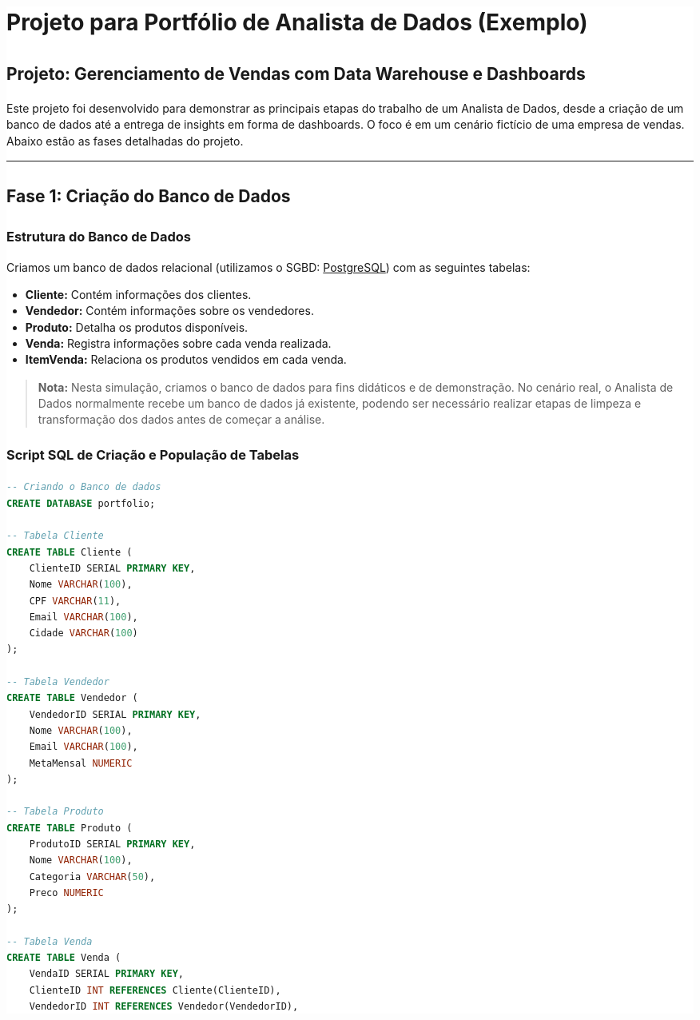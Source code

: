 # Projeto para Portfólio de Analista de Dados (Exemplo)

## Projeto: Gerenciamento de Vendas com Data Warehouse e Dashboards

Este projeto foi desenvolvido para demonstrar as principais etapas do trabalho de um Analista de Dados, desde a criação de um banco de dados até a entrega de insights em forma de dashboards. O foco é em um cenário fictício de uma empresa de vendas. Abaixo estão as fases detalhadas do projeto.

---

## Fase 1: Criação do Banco de Dados

### Estrutura do Banco de Dados
Criamos um banco de dados relacional (utilizamos o SGBD: [PostgreSQL](https://www.postgresql.org/)) com as seguintes tabelas:
- **Cliente:** Contém informações dos clientes.
- **Vendedor:** Contém informações sobre os vendedores.
- **Produto:** Detalha os produtos disponíveis.
- **Venda:** Registra informações sobre cada venda realizada.
- **ItemVenda:** Relaciona os produtos vendidos em cada venda.

> **Nota:** Nesta simulação, criamos o banco de dados para fins didáticos e de demonstração. No cenário real, o Analista de Dados normalmente recebe um banco de dados já existente, podendo ser necessário realizar etapas de limpeza e transformação dos dados antes de começar a análise.

### Script SQL de Criação e População de Tabelas
```sql
-- Criando o Banco de dados
CREATE DATABASE portfolio;

-- Tabela Cliente
CREATE TABLE Cliente (
    ClienteID SERIAL PRIMARY KEY,
    Nome VARCHAR(100),
    CPF VARCHAR(11),
    Email VARCHAR(100),
    Cidade VARCHAR(100)
);

-- Tabela Vendedor
CREATE TABLE Vendedor (
    VendedorID SERIAL PRIMARY KEY,
    Nome VARCHAR(100),
    Email VARCHAR(100),
    MetaMensal NUMERIC
);

-- Tabela Produto
CREATE TABLE Produto (
    ProdutoID SERIAL PRIMARY KEY,
    Nome VARCHAR(100),
    Categoria VARCHAR(50),
    Preco NUMERIC
);

-- Tabela Venda
CREATE TABLE Venda (
    VendaID SERIAL PRIMARY KEY,
    ClienteID INT REFERENCES Cliente(ClienteID),
    VendedorID INT REFERENCES Vendedor(VendedorID),
```